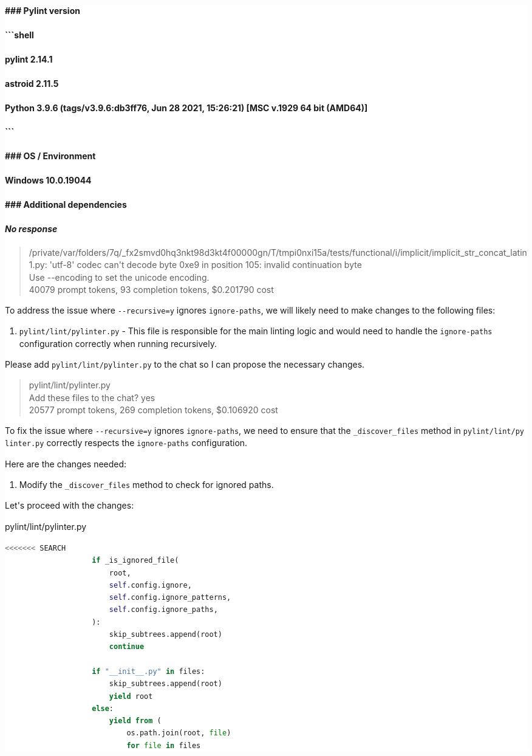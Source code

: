 #### ### Pylint version  
####   
#### ```shell  
#### pylint 2.14.1  
#### astroid 2.11.5  
#### Python 3.9.6 (tags/v3.9.6:db3ff76, Jun 28 2021, 15:26:21) [MSC v.1929 64 bit (AMD64)]  
#### ```  
####   
####   
#### ### OS / Environment  
####   
#### Windows 10.0.19044  
####   
####   
#### ### Additional dependencies  
####   
#### _No response_  
> /private/var/folders/7q/_fx2smvd0hq3nkt98d3kt4f00000gn/T/tmpi0nxi15a/tests/functional/i/implicit/implicit_str_concat_latin1.py: 'utf-8' codec can't decode byte 0xe9 in position 105: invalid continuation byte  
> Use --encoding to set the unicode encoding.  
> 40079 prompt tokens, 93 completion tokens, $0.201790 cost  

To address the issue where `--recursive=y` ignores `ignore-paths`, we will likely need to make changes to the following files:

1. `pylint/lint/pylinter.py` - This file is responsible for the main linting logic and would need to handle the `ignore-paths` configuration correctly when running recursively.

Please add `pylint/lint/pylinter.py` to the chat so I can propose the necessary changes.

> pylint/lint/pylinter.py  
> Add these files to the chat? yes  
> 20577 prompt tokens, 269 completion tokens, $0.106920 cost  

To fix the issue where `--recursive=y` ignores `ignore-paths`, we need to ensure that the `_discover_files` method in `pylint/lint/pylinter.py` correctly respects the `ignore-paths` configuration.

Here are the changes needed:

1. Modify the `_discover_files` method to check for ignored paths.

Let's proceed with the changes:

pylint/lint/pylinter.py
```python
<<<<<<< SEARCH
                    if _is_ignored_file(
                        root,
                        self.config.ignore,
                        self.config.ignore_patterns,
                        self.config.ignore_paths,
                    ):
                        skip_subtrees.append(root)
                        continue

                    if "__init__.py" in files:
                        skip_subtrees.append(root)
                        yield root
                    else:
                        yield from (
                            os.path.join(root, file)
                            for file in files
```